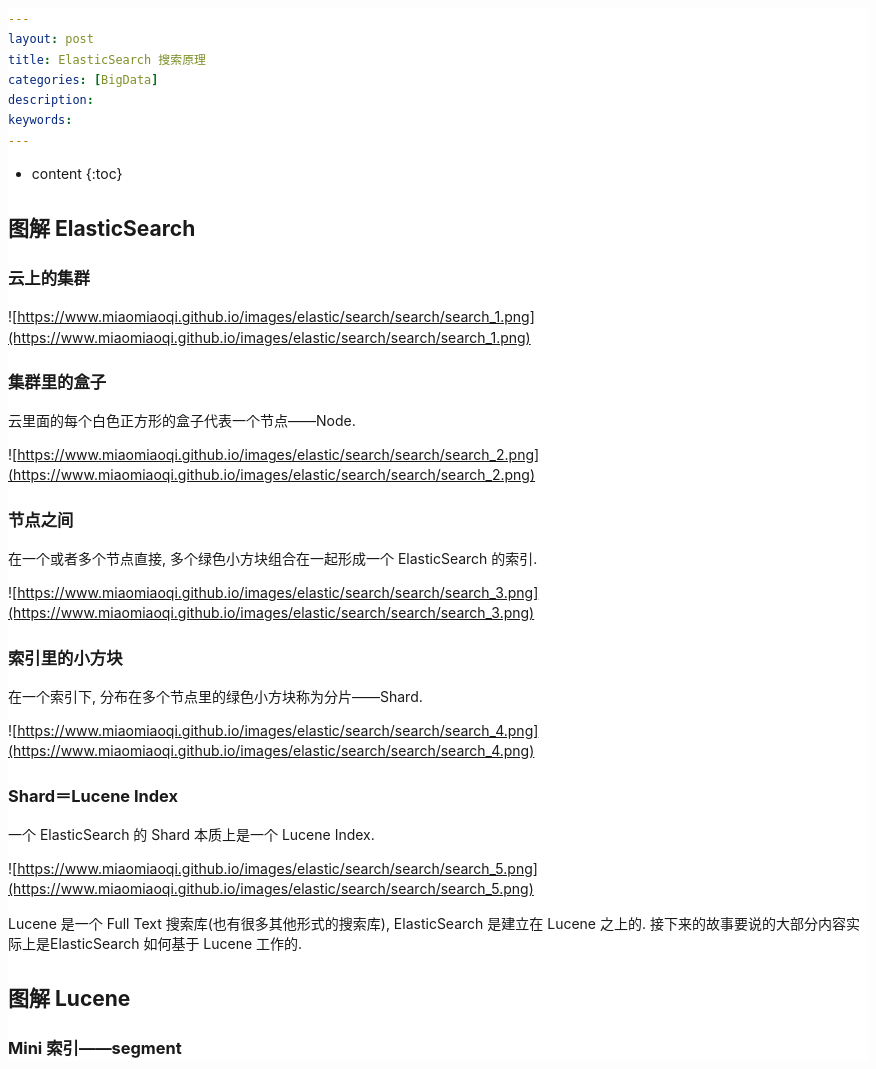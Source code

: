 ```yaml
---
layout: post
title: ElasticSearch 搜索原理
categories: [BigData]
description: 
keywords: 
---
```


* content
{:toc}


## 图解 ElasticSearch

### 云上的集群

![https://www.miaomiaoqi.github.io/images/elastic/search/search/search_1.png](https://www.miaomiaoqi.github.io/images/elastic/search/search/search_1.png)

### 集群里的盒子

云里面的每个白色正方形的盒子代表一个节点——Node. 

![https://www.miaomiaoqi.github.io/images/elastic/search/search/search_2.png](https://www.miaomiaoqi.github.io/images/elastic/search/search/search_2.png)

### 节点之间

在一个或者多个节点直接, 多个绿色小方块组合在一起形成一个 ElasticSearch 的索引. 

![https://www.miaomiaoqi.github.io/images/elastic/search/search/search_3.png](https://www.miaomiaoqi.github.io/images/elastic/search/search/search_3.png)

### 索引里的小方块

在一个索引下, 分布在多个节点里的绿色小方块称为分片——Shard. 

![https://www.miaomiaoqi.github.io/images/elastic/search/search/search_4.png](https://www.miaomiaoqi.github.io/images/elastic/search/search/search_4.png)

### Shard＝Lucene Index

一个 ElasticSearch 的 Shard 本质上是一个 Lucene Index. 

![https://www.miaomiaoqi.github.io/images/elastic/search/search/search_5.png](https://www.miaomiaoqi.github.io/images/elastic/search/search/search_5.png)

Lucene 是一个 Full Text 搜索库(也有很多其他形式的搜索库), ElasticSearch 是建立在 Lucene 之上的. 接下来的故事要说的大部分内容实际上是ElasticSearch 如何基于 Lucene 工作的. 



## 图解 Lucene

### Mini 索引——segment
